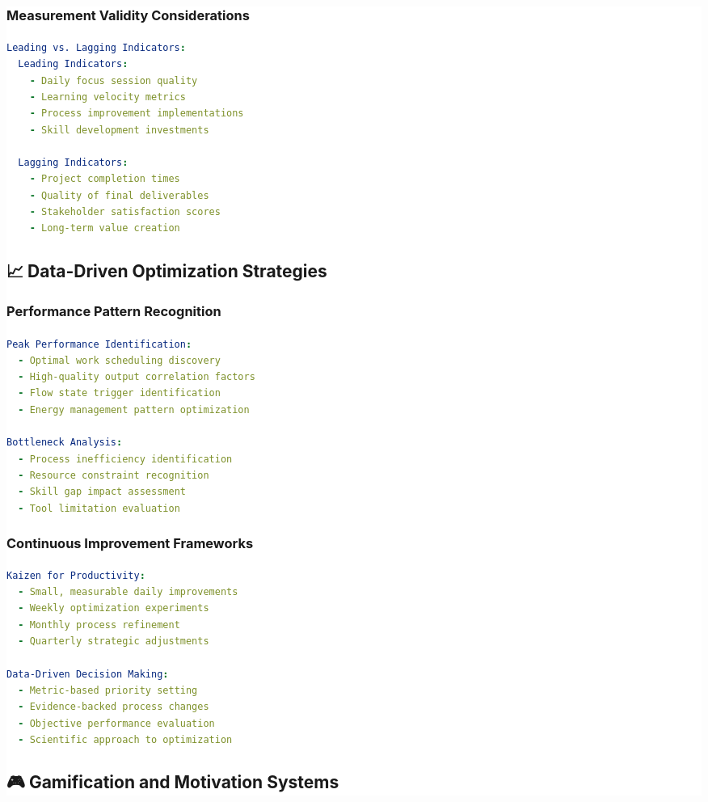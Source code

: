 ### Measurement Validity Considerations
```yaml
Leading vs. Lagging Indicators:
  Leading Indicators:
    - Daily focus session quality
    - Learning velocity metrics
    - Process improvement implementations
    - Skill development investments

  Lagging Indicators:
    - Project completion times
    - Quality of final deliverables
    - Stakeholder satisfaction scores
    - Long-term value creation
```

## 📈 Data-Driven Optimization Strategies

### Performance Pattern Recognition
```yaml
Peak Performance Identification:
  - Optimal work scheduling discovery
  - High-quality output correlation factors
  - Flow state trigger identification
  - Energy management pattern optimization

Bottleneck Analysis:
  - Process inefficiency identification
  - Resource constraint recognition
  - Skill gap impact assessment
  - Tool limitation evaluation
```

### Continuous Improvement Frameworks
```yaml
Kaizen for Productivity:
  - Small, measurable daily improvements
  - Weekly optimization experiments
  - Monthly process refinement
  - Quarterly strategic adjustments

Data-Driven Decision Making:
  - Metric-based priority setting
  - Evidence-backed process changes
  - Objective performance evaluation
  - Scientific approach to optimization
```

## 🎮 Gamification and Motivation Systems
